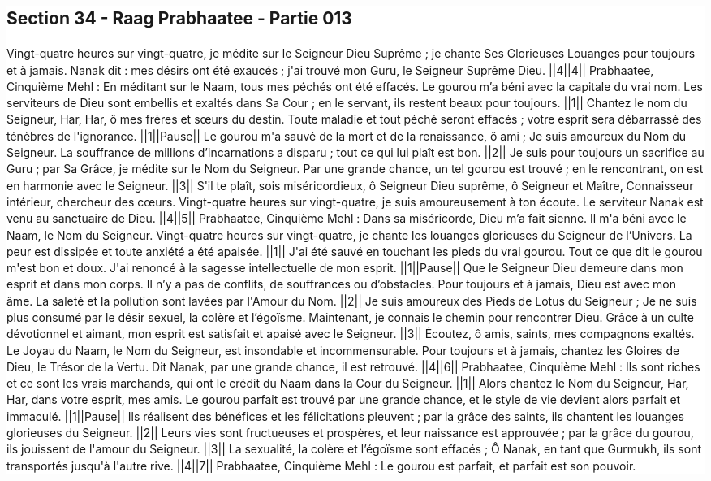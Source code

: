## Section 34 - Raag Prabhaatee - Partie 013

Vingt-quatre heures sur vingt-quatre, je médite sur le Seigneur Dieu Suprême ; je chante Ses Glorieuses Louanges pour toujours et à jamais.
Nanak dit : mes désirs ont été exaucés ; j'ai trouvé mon Guru, le Seigneur Suprême Dieu. ||4||4||
Prabhaatee, Cinquième Mehl :
En méditant sur le Naam, tous mes péchés ont été effacés.
Le gourou m’a béni avec la capitale du vrai nom.
Les serviteurs de Dieu sont embellis et exaltés dans Sa Cour ;
en le servant, ils restent beaux pour toujours. ||1||
Chantez le nom du Seigneur, Har, Har, ô mes frères et sœurs du destin.
Toute maladie et tout péché seront effacés ; votre esprit sera débarrassé des ténèbres de l'ignorance. ||1||Pause||
Le gourou m'a sauvé de la mort et de la renaissance, ô ami ;
Je suis amoureux du Nom du Seigneur.
La souffrance de millions d’incarnations a disparu ;
tout ce qui lui plaît est bon. ||2||
Je suis pour toujours un sacrifice au Guru ;
par Sa Grâce, je médite sur le Nom du Seigneur.
Par une grande chance, un tel gourou est trouvé ;
en le rencontrant, on est en harmonie avec le Seigneur. ||3||
S'il te plaît, sois miséricordieux, ô Seigneur Dieu suprême, ô Seigneur et Maître,
Connaisseur intérieur, chercheur des cœurs.
Vingt-quatre heures sur vingt-quatre, je suis amoureusement à ton écoute.
Le serviteur Nanak est venu au sanctuaire de Dieu. ||4||5||
Prabhaatee, Cinquième Mehl :
Dans sa miséricorde, Dieu m’a fait sienne.
Il m'a béni avec le Naam, le Nom du Seigneur.
Vingt-quatre heures sur vingt-quatre, je chante les louanges glorieuses du Seigneur de l’Univers.
La peur est dissipée et toute anxiété a été apaisée. ||1||
J'ai été sauvé en touchant les pieds du vrai gourou.
Tout ce que dit le gourou m'est bon et doux. J'ai renoncé à la sagesse intellectuelle de mon esprit. ||1||Pause||
Que le Seigneur Dieu demeure dans mon esprit et dans mon corps.
Il n’y a pas de conflits, de souffrances ou d’obstacles.
Pour toujours et à jamais, Dieu est avec mon âme.
La saleté et la pollution sont lavées par l'Amour du Nom. ||2||
Je suis amoureux des Pieds de Lotus du Seigneur ;
Je ne suis plus consumé par le désir sexuel, la colère et l’égoïsme.
Maintenant, je connais le chemin pour rencontrer Dieu.
Grâce à un culte dévotionnel et aimant, mon esprit est satisfait et apaisé avec le Seigneur. ||3||
Écoutez, ô amis, saints, mes compagnons exaltés.
Le Joyau du Naam, le Nom du Seigneur, est insondable et incommensurable.
Pour toujours et à jamais, chantez les Gloires de Dieu, le Trésor de la Vertu.
Dit Nanak, par une grande chance, il est retrouvé. ||4||6||
Prabhaatee, Cinquième Mehl :
Ils sont riches et ce sont les vrais marchands,
qui ont le crédit du Naam dans la Cour du Seigneur. ||1||
Alors chantez le Nom du Seigneur, Har, Har, dans votre esprit, mes amis.
Le gourou parfait est trouvé par une grande chance, et le style de vie devient alors parfait et immaculé. ||1||Pause||
Ils réalisent des bénéfices et les félicitations pleuvent ;
par la grâce des saints, ils chantent les louanges glorieuses du Seigneur. ||2||
Leurs vies sont fructueuses et prospères, et leur naissance est approuvée ;
par la grâce du gourou, ils jouissent de l'amour du Seigneur. ||3||
La sexualité, la colère et l’égoïsme sont effacés ;
Ô Nanak, en tant que Gurmukh, ils sont transportés jusqu'à l'autre rive. ||4||7||
Prabhaatee, Cinquième Mehl :
Le gourou est parfait, et parfait est son pouvoir.
